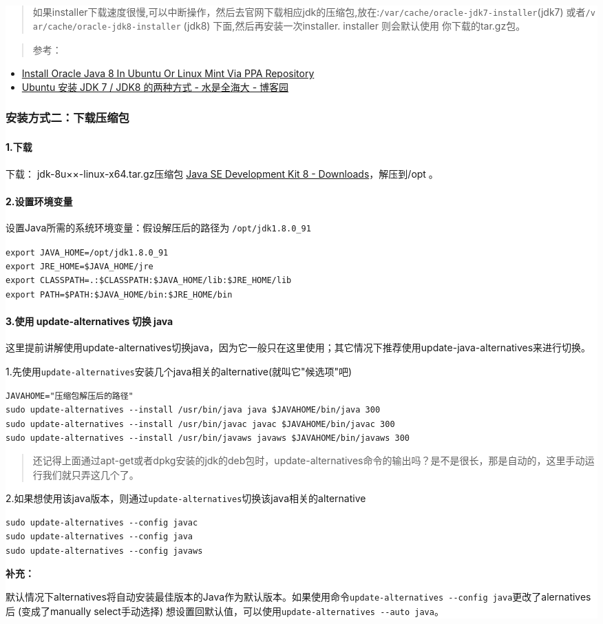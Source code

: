 ```
```


> 如果installer下载速度很慢,可以中断操作，然后去官网下载相应jdk的压缩包,放在:`/var/cache/oracle-jdk7-installer`(jdk7) 或者`/var/cache/oracle-jdk8-installer` (jdk8) 下面,然后再安装一次installer. installer 则会默认使用 你下载的tar.gz包。

> 参考：
- [Install Oracle Java 8 In Ubuntu Or Linux Mint Via PPA Repository](http://www.webupd8.org/2012/09/install-oracle-java-8-in-ubuntu-via-ppa.html)  
- [Ubuntu 安装 JDK 7 / JDK8 的两种方式 - 水是全海大 - 博客园](http://www.cnblogs.com/a2211009/p/4265225.html "Ubuntu 安装 JDK 7 / JDK8 的两种方式 - 水是全海大 - 博客园") 



### 安装方式二：下载压缩包

#### 1.下载
下载： jdk-8u××-linux-x64.tar.gz压缩包 [Java SE Development Kit 8 - Downloads](http://www.oracle.com/technetwork/java/javase/downloads/jdk8-downloads-2133151.html "Java SE Development Kit 8 - Downloads")，解压到/opt 。

#### 2.设置环境变量
设置Java所需的系统环境变量：假设解压后的路径为 `/opt/jdk1.8.0_91`
```shell
export JAVA_HOME=/opt/jdk1.8.0_91
export JRE_HOME=$JAVA_HOME/jre
export CLASSPATH=.:$CLASSPATH:$JAVA_HOME/lib:$JRE_HOME/lib
export PATH=$PATH:$JAVA_HOME/bin:$JRE_HOME/bin
```

#### 3.使用 update-alternatives 切换 java 

这里提前讲解使用update-alternatives切换java，因为它一般只在这里使用；其它情况下推荐使用update-java-alternatives来进行切换。

1.先使用`update-alternatives`安装几个java相关的alternative(就叫它"候选项"吧) 
```shell
JAVAHOME="压缩包解压后的路径"
sudo update-alternatives --install /usr/bin/java java $JAVAHOME/bin/java 300
sudo update-alternatives --install /usr/bin/javac javac $JAVAHOME/bin/javac 300
sudo update-alternatives --install /usr/bin/javaws javaws $JAVAHOME/bin/javaws 300
```

> 还记得上面通过apt-get或者dpkg安装的jdk的deb包时，update-alternatives命令的输出吗？是不是很长，那是自动的，这里手动运行我们就只弄这几个了。


2.如果想使用该java版本，则通过`update-alternatives`切换该java相关的alternative    

```shell
sudo update-alternatives --config javac
sudo update-alternatives --config java
sudo update-alternatives --config javaws
```



**补充：**

默认情况下alternatives将自动安装最佳版本的Java作为默认版本。如果使用命令`update-alternatives --config java`更改了alernatives后 (变成了manually select手动选择) 想设置回默认值，可以使用`update-alternatives --auto java`。
